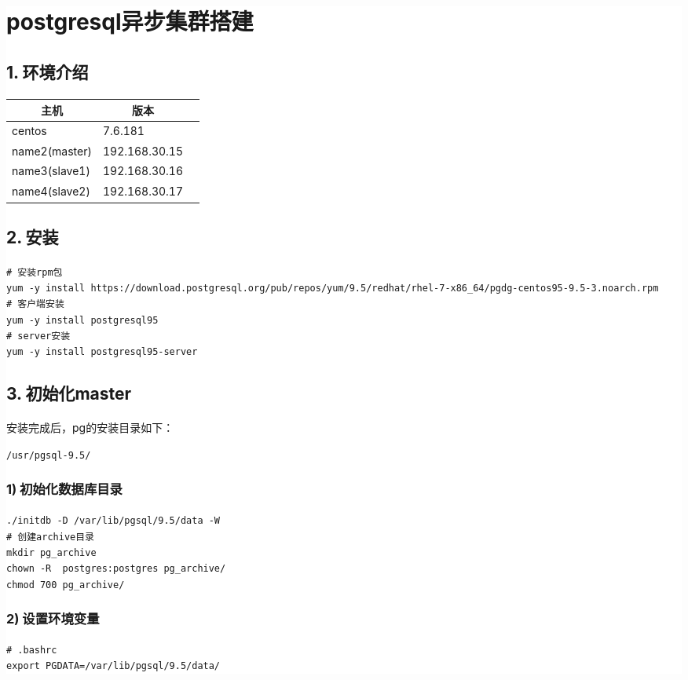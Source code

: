 # postgresql异步集群搭建

## 1. 环境介绍

| 主机          | 版本          |      |
| ------------- | ------------- | ---- |
| centos        | 7.6.181       |      |
| name2(master) | 192.168.30.15 |      |
| name3(slave1) | 192.168.30.16 |      |
| name4(slave2) | 192.168.30.17 |      |

## 2. 安装

```shell
# 安装rpm包
yum -y install https://download.postgresql.org/pub/repos/yum/9.5/redhat/rhel-7-x86_64/pgdg-centos95-9.5-3.noarch.rpm
# 客户端安装
yum -y install postgresql95
# server安装
yum -y install postgresql95-server
```



## 3. 初始化master

安装完成后，pg的安装目录如下：

```shell
/usr/pgsql-9.5/
```

### 1) 初始化数据库目录

```shell
./initdb -D /var/lib/pgsql/9.5/data -W
# 创建archive目录
mkdir pg_archive
chown -R  postgres:postgres pg_archive/                                                         
chmod 700 pg_archive/
```

### 2) 设置环境变量

```shell
# .bashrc
export PGDATA=/var/lib/pgsql/9.5/data/
```
